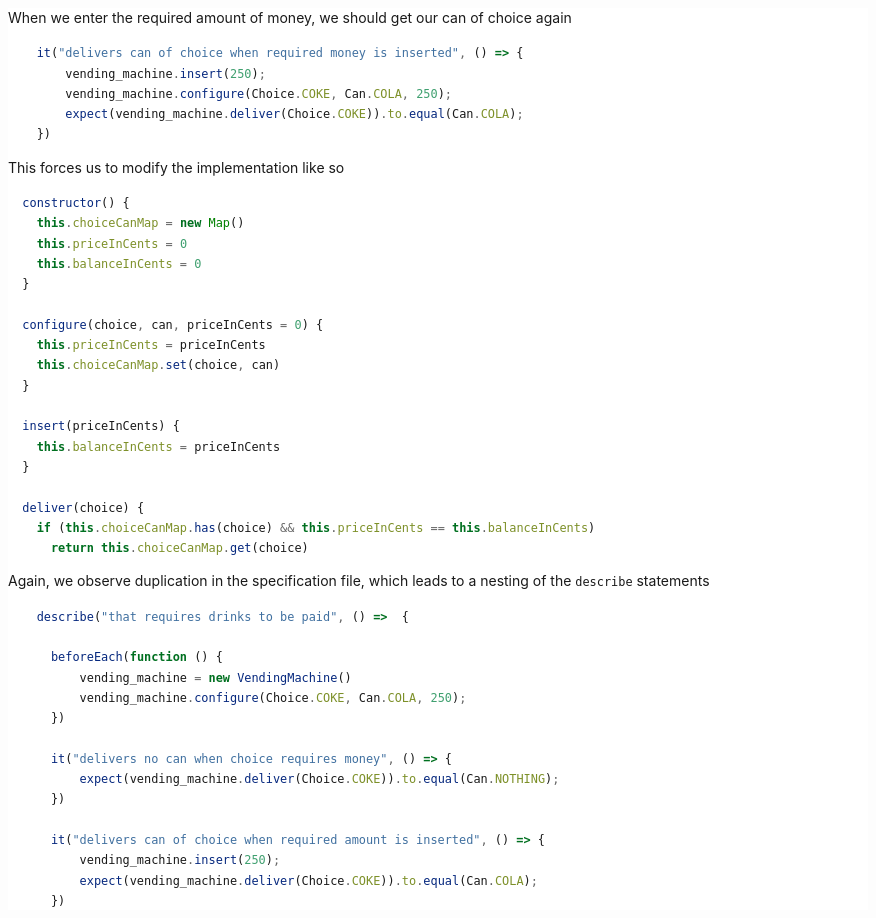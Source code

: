 When we enter the required amount of money, we should get our
can of choice again

```javascript
    it("delivers can of choice when required money is inserted", () => {
        vending_machine.insert(250);
        vending_machine.configure(Choice.COKE, Can.COLA, 250);
        expect(vending_machine.deliver(Choice.COKE)).to.equal(Can.COLA);
    })
```

This forces us to modify the implementation like so

```javascript
  constructor() {
    this.choiceCanMap = new Map()
    this.priceInCents = 0
    this.balanceInCents = 0
  }
  
  configure(choice, can, priceInCents = 0) {
    this.priceInCents = priceInCents
    this.choiceCanMap.set(choice, can)
  }

  insert(priceInCents) {
    this.balanceInCents = priceInCents
  }
  
  deliver(choice) {
    if (this.choiceCanMap.has(choice) && this.priceInCents == this.balanceInCents)
      return this.choiceCanMap.get(choice)
```

Again, we observe duplication in the specification file, which leads
to a nesting of the ``describe`` statements

```javascript
    describe("that requires drinks to be paid", () =>  {
  
      beforeEach(function () {
          vending_machine = new VendingMachine()
          vending_machine.configure(Choice.COKE, Can.COLA, 250);
      })
      
      it("delivers no can when choice requires money", () => {
          expect(vending_machine.deliver(Choice.COKE)).to.equal(Can.NOTHING);
      })
        
      it("delivers can of choice when required amount is inserted", () => {
          vending_machine.insert(250);
          expect(vending_machine.deliver(Choice.COKE)).to.equal(Can.COLA);
      })
```
